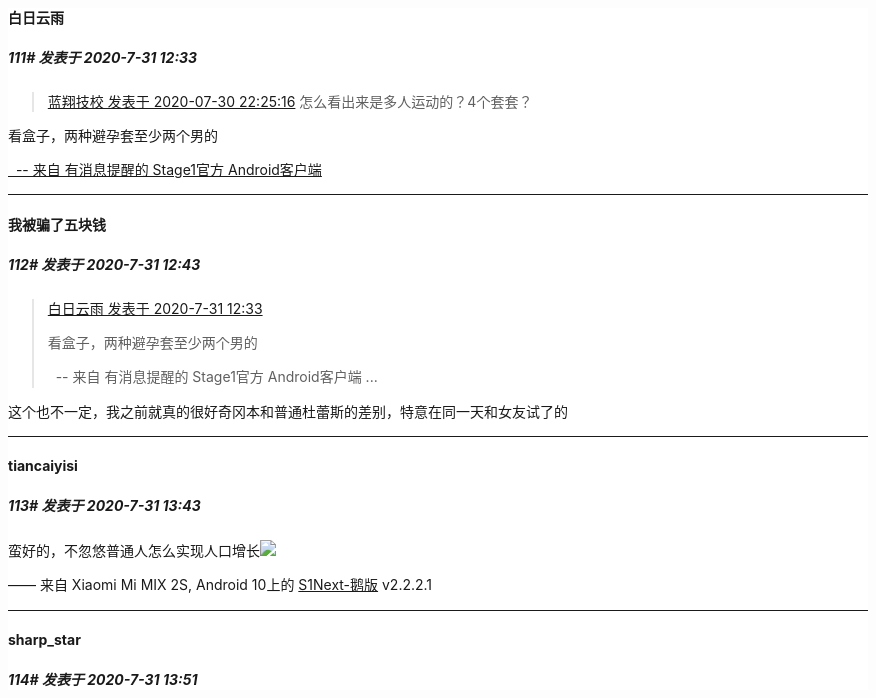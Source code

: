 ####  白日云雨  
##### 111#       发表于 2020-7-31 12:33



<blockquote><a href="httphttps://bbs.saraba1st.com/2b/forum.php?mod=redirect&amp;goto=findpost&amp;pid=48266107&amp;ptid=1952335" target="_blank">蓝翔技校 发表于 2020-07-30 22:25:16</a>
怎么看出来是多人运动的？4个套套？</blockquote>看盒子，两种避孕套至少两个男的

[  -- 来自 有消息提醒的 Stage1官方 Android客户端](https://www.coolapk.com/apk/140634)







*****

####  我被骗了五块钱  
##### 112#       发表于 2020-7-31 12:43



<blockquote><a href="httphttps://bbs.saraba1st.com/2b/forum.php?mod=redirect&amp;goto=findpost&amp;pid=48270814&amp;ptid=1952335" target="_blank">白日云雨 发表于 2020-7-31 12:33</a>

看盒子，两种避孕套至少两个男的


  -- 来自 有消息提醒的 Stage1官方 Android客户端 ...</blockquote>
这个也不一定，我之前就真的很好奇冈本和普通杜蕾斯的差别，特意在同一天和女友试了的







*****

####  tiancaiyisi  
##### 113#       发表于 2020-7-31 13:43




蛮好的，不忽悠普通人怎么实现人口增长<img src="https://static.saraba1st.com/image/smiley/face2017/067.png" referrerpolicy="no-referrer">

—— 来自 Xiaomi Mi MIX 2S, Android 10上的 [S1Next-鹅版](https://github.com/ykrank/S1-Next/releases) v2.2.2.1







*****

####  sharp_star  
##### 114#       发表于 2020-7-31 13:51



